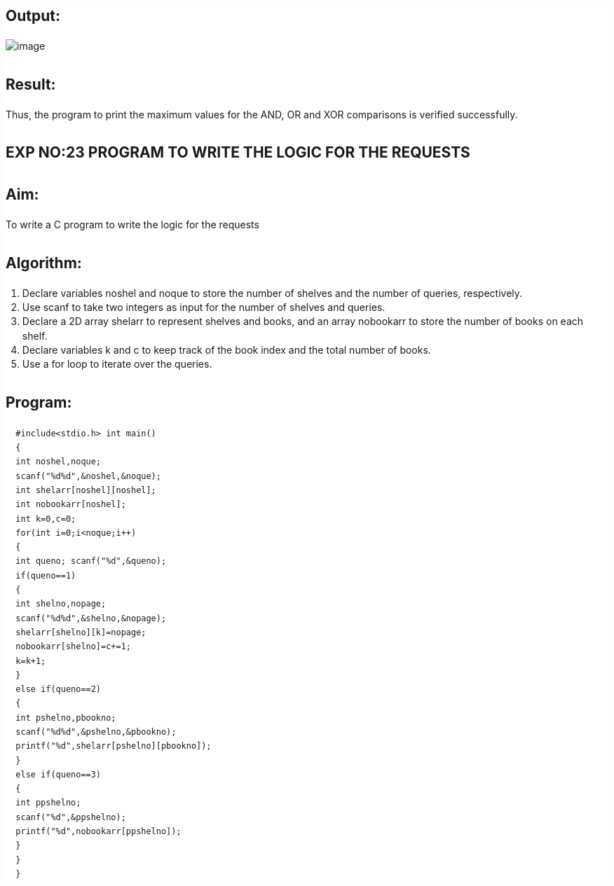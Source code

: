 
## Output:


![image](https://github.com/user-attachments/assets/84670585-2f3b-4a51-ae30-8ceab71d1faf)


## Result:
Thus, the program to print the maximum values for the AND, OR and XOR comparisons
is verified successfully.


 
## EXP NO:23 PROGRAM TO WRITE THE LOGIC FOR THE REQUESTS
## Aim:

To write a C program to write the logic for the requests

## Algorithm:
1.	Declare variables noshel and noque to store the number of shelves and the number of queries, respectively.
2.	Use scanf to take two integers as input for the number of shelves and queries.
3.	Declare a 2D array shelarr to represent shelves and books, and an array nobookarr to store the number of books on each shelf.
4.	Declare variables k and c to keep track of the book index and the total number of books.
5.	Use a for loop to iterate over the queries.
 
## Program:


      #include<stdio.h> int main()
      {
      int noshel,noque; 
      scanf("%d%d",&noshel,&noque); 
      int shelarr[noshel][noshel];
      int nobookarr[noshel]; 
      int k=0,c=0;
      for(int i=0;i<noque;i++)
      {
      int queno; scanf("%d",&queno); 
      if(queno==1)
      {
      int shelno,nopage; 
      scanf("%d%d",&shelno,&nopage); 
      shelarr[shelno][k]=nopage; 
      nobookarr[shelno]=c+=1;
      k=k+1;
      }
      else if(queno==2)
      {
      int pshelno,pbookno; 
      scanf("%d%d",&pshelno,&pbookno); 
      printf("%d",shelarr[pshelno][pbookno]);
      }
      else if(queno==3)
      {
      int ppshelno; 
      scanf("%d",&ppshelno); 
      printf("%d",nobookarr[ppshelno]);
      }
      }
      }
